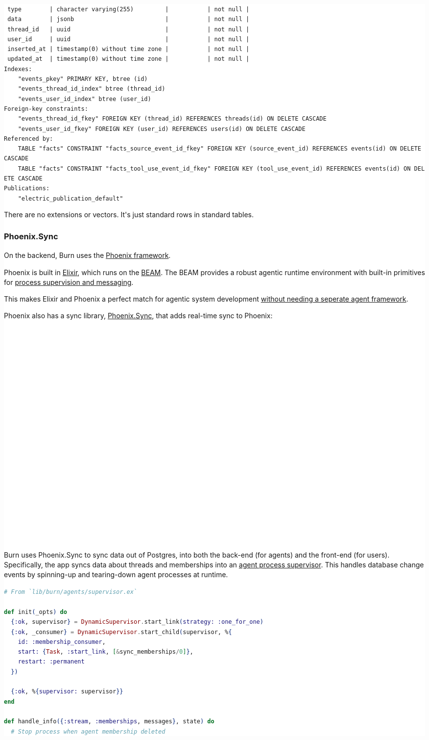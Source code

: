 ```text
 type        | character varying(255)         |           | not null |
 data        | jsonb                          |           | not null |
 thread_id   | uuid                           |           | not null |
 user_id     | uuid                           |           | not null |
 inserted_at | timestamp(0) without time zone |           | not null |
 updated_at  | timestamp(0) without time zone |           | not null |
Indexes:
    "events_pkey" PRIMARY KEY, btree (id)
    "events_thread_id_index" btree (thread_id)
    "events_user_id_index" btree (user_id)
Foreign-key constraints:
    "events_thread_id_fkey" FOREIGN KEY (thread_id) REFERENCES threads(id) ON DELETE CASCADE
    "events_user_id_fkey" FOREIGN KEY (user_id) REFERENCES users(id) ON DELETE CASCADE
Referenced by:
    TABLE "facts" CONSTRAINT "facts_source_event_id_fkey" FOREIGN KEY (source_event_id) REFERENCES events(id) ON DELETE CASCADE
    TABLE "facts" CONSTRAINT "facts_tool_use_event_id_fkey" FOREIGN KEY (tool_use_event_id) REFERENCES events(id) ON DELETE CASCADE
Publications:
    "electric_publication_default"
```

There are no extensions or vectors. It's just standard rows in standard tables.

### Phoenix.Sync

On the backend, Burn uses the [Phoenix framework](https://www.phoenixframework.org).

Phoenix is built in [Elixir](https://elixir-lang.org), which runs on the [BEAM](https://blog.stenmans.org/theBeamBook/). The BEAM provides a robust agentic runtime environment with built-in primitives for [process supervision and messaging](https://hexdocs.pm/elixir/processes.html).

This makes Elixir and Phoenix a perfect match for agentic system development [without needing a seperate agent framework](https://goto-code.com/blog/elixir-otp-for-llms/).

Phoenix also has a sync library, [Phoenix.Sync](https://hexdocs.pm/phoenix_sync), that adds real-time sync to Phoenix:

<figure>
  <div style="aspect-ratio: 16/9" class="embed-container">
    <YoutubeEmbed video-id="rlzL5wnWa9o" />
  </div>
</figure>

Burn uses Phoenix.Sync to sync data out of Postgres, into both the back-end (for agents) and the front-end (for users). Specifically, the app syncs data about threads and memberships into an [agent process supervisor](https://github.com/electric-sql/electric/burn/blob/main/examples/burn/lib/burn/agents/supervisor.ex). This handles database change events by spinning-up and tearing-down agent processes at runtime.

```elixir
# From `lib/burn/agents/supervisor.ex`

def init(_opts) do
  {:ok, supervisor} = DynamicSupervisor.start_link(strategy: :one_for_one)
  {:ok, _consumer} = DynamicSupervisor.start_child(supervisor, %{
    id: :membership_consumer,
    start: {Task, :start_link, [&sync_memberships/0]},
    restart: :permanent
  })

  {:ok, %{supervisor: supervisor}}
end

def handle_info({:stream, :memberships, messages}, state) do
  # Stop process when agent membership deleted
```